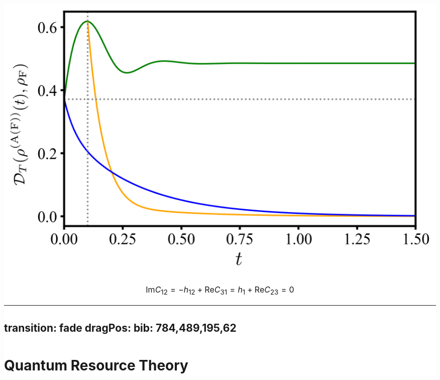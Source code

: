 <v-drag pos="757,214,266,166,90">
<img src="/assets/fA2.png"/>
</v-drag>

<v-click>

<v-drag pos="441,35,408,66">
  <span style="font-size: 16px;">

$$
\mathrm{Im} C_{12} = -h_{12} + \mathrm{Re} C_{31} = h_{1} + \mathrm{Re} C_{23} = 0
$$

  </span>
</v-drag>

</v-click>

---
transition: fade
dragPos:
  bib: 784,489,195,62
---

# Quantum Resource Theory
